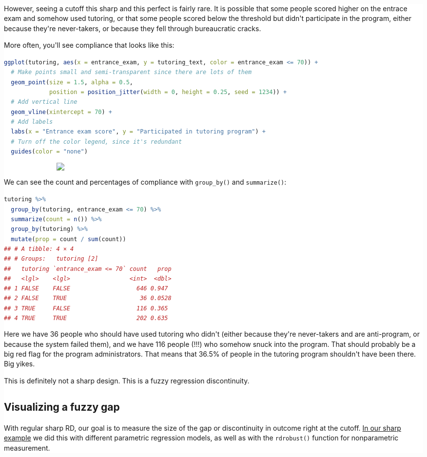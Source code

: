 However, seeing a cutoff this sharp and this perfect is fairly rare. It is possible that some people scored higher on the entrace exam and somehow used tutoring, or that some people scored below the threshold but didn't participate in the program, either because they're never-takers, or because they fell through bureaucratic cracks.

More often, you'll see compliance that looks like this:


```r
ggplot(tutoring, aes(x = entrance_exam, y = tutoring_text, color = entrance_exam <= 70)) +
  # Make points small and semi-transparent since there are lots of them
  geom_point(size = 1.5, alpha = 0.5,
             position = position_jitter(width = 0, height = 0.25, seed = 1234)) +
  # Add vertical line
  geom_vline(xintercept = 70) +
  # Add labels
  labs(x = "Entrance exam score", y = "Participated in tutoring program") +
  # Turn off the color legend, since it's redundant
  guides(color = "none")
```

<img src="/example/rdd-fuzzy_files/figure-html/fuzzy-compliance-1.png" width="75%" style="display: block; margin: auto;" />

We can see the count and percentages of compliance with `group_by()` and `summarize()`:


```r
tutoring %>%
  group_by(tutoring, entrance_exam <= 70) %>%
  summarize(count = n()) %>%
  group_by(tutoring) %>%
  mutate(prop = count / sum(count))
## # A tibble: 4 × 4
## # Groups:   tutoring [2]
##   tutoring `entrance_exam <= 70` count   prop
##   <lgl>    <lgl>                 <int>  <dbl>
## 1 FALSE    FALSE                   646 0.947 
## 2 FALSE    TRUE                     36 0.0528
## 3 TRUE     FALSE                   116 0.365 
## 4 TRUE     TRUE                    202 0.635
```

Here we have 36 people who should have used tutoring who didn't (either because they're never-takers and are anti-program, or because the system failed them), and we have 116 people (!!!) who somehow snuck into the program. That should probably be a big red flag for the program administrators. That means that 36.5% of people in the tutoring program shouldn't have been there. Big yikes.

This is definitely not a sharp design. This is a fuzzy regression discontinuity.

## Visualizing a fuzzy gap

With regular sharp RD, our goal is to measure the size of the gap or discontinuity in outcome right at the cutoff. [In our sharp example](/example/rdd/#step-4-check-for-discontinuity-in-outcome-across-running-variabl) we did this with different parametric regression models, as well as with the `rdrobust()` function for nonparametric measurement.
